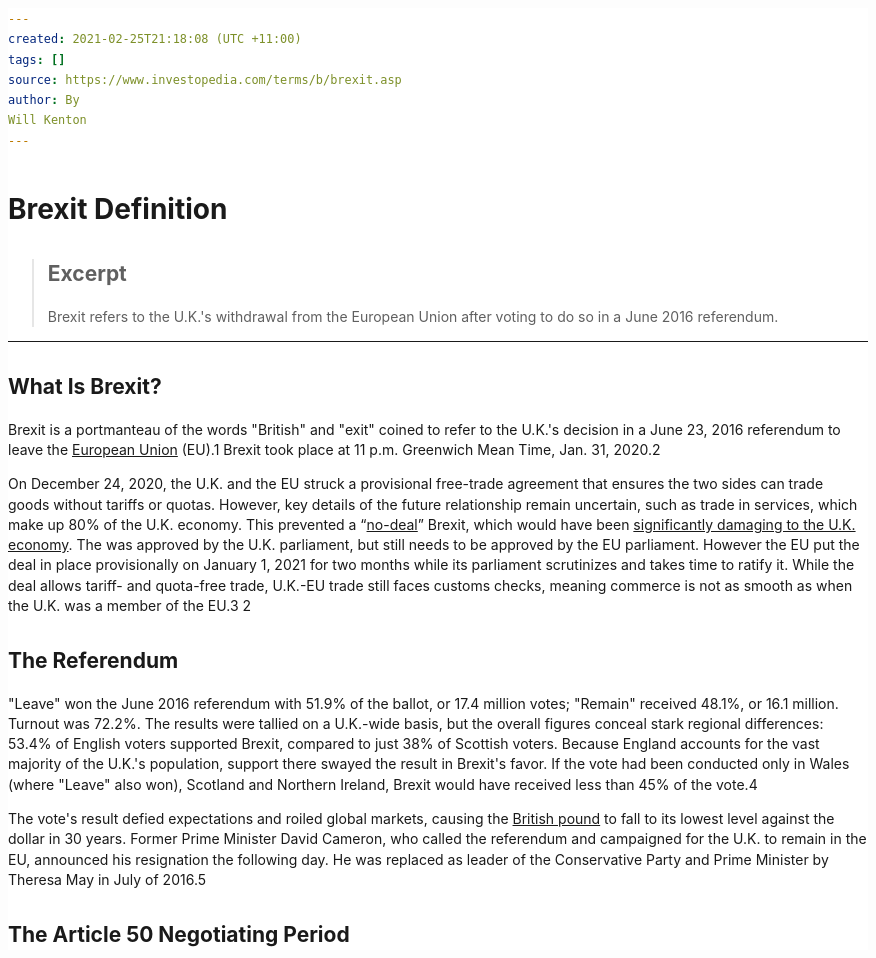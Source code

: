 ```yaml
---
created: 2021-02-25T21:18:08 (UTC +11:00)
tags: []
source: https://www.investopedia.com/terms/b/brexit.asp
author: By
Will Kenton
---
```


# Brexit Definition

> ## Excerpt
> Brexit refers to the U.K.'s withdrawal from the European Union after voting to do so in a June 2016 referendum.

---
## What Is Brexit?

Brexit is a portmanteau of the words "British" and "exit" coined to refer to the U.K.'s decision in a June 23, 2016 referendum to leave the [European Union](https://www.investopedia.com/terms/e/europeanunion.asp) (EU).1 Brexit took place at 11 p.m. Greenwich Mean Time, Jan. 31, 2020.2

On December 24, 2020, the U.K. and the EU struck a provisional free-trade agreement that ensures the two sides can trade goods without tariffs or quotas. However, key details of the future relationship remain uncertain, such as trade in services, which make up 80% of the U.K. economy. This prevented a “[no-deal](https://www.investopedia.com/hard-soft-on-hold-or-no-deal-brexit-outcomes-explained-4584439)” Brexit, which would have been [significantly damaging to the U.K. economy](https://www.investopedia.com/economic-consequences-of-a-no-deal-brexit-4584605). The was approved by the U.K. parliament, but still needs to be approved by the EU parliament. However the EU put the deal in place provisionally on January 1, 2021 for two months while its parliament scrutinizes and takes time to ratify it. While the deal allows tariff- and quota-free trade, U.K.-EU trade still faces customs checks, meaning commerce is not as smooth as when the U.K. was a member of the EU.3 2

## The Referendum

"Leave" won the June 2016 referendum with 51.9% of the ballot, or 17.4 million votes; "Remain" received 48.1%, or 16.1 million. Turnout was 72.2%. The results were tallied on a U.K.-wide basis, but the overall figures conceal stark regional differences: 53.4% of English voters supported Brexit, compared to just 38% of Scottish voters. Because England accounts for the vast majority of the U.K.'s population, support there swayed the result in Brexit's favor. If the vote had been conducted only in Wales (where "Leave" also won), Scotland and Northern Ireland, Brexit would have received less than 45% of the vote.4

The vote's result defied expectations and roiled global markets, causing the [British pound](https://www.investopedia.com/terms/g/gbp.asp) to fall to its lowest level against the dollar in 30 years. Former Prime Minister David Cameron, who called the referendum and campaigned for the U.K. to remain in the EU, announced his resignation the following day. He was replaced as leader of the Conservative Party and Prime Minister by Theresa May in July of 2016.5

## The Article 50 Negotiating Period
